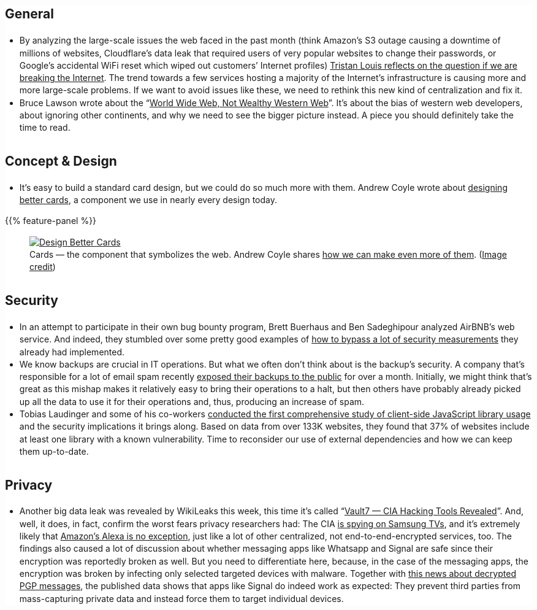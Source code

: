 ## General

*   By analyzing the large-scale issues the web faced in the past month (think Amazon’s S3 outage causing a downtime of millions of websites, Cloudflare’s data leak that required users of very popular websites to change their passwords, or Google’s accidental WiFi reset which wiped out customers’ Internet profiles) [Tristan Louis reflects on the question if we are breaking the Internet](https://www.fastcompany.com/3068627/are-we-breaking-the-internet). The trend towards a few services hosting a majority of the Internet’s infrastructure is causing more and more large-scale problems. If we want to avoid issues like these, we need to rethink this new kind of centralization and fix it.
*   Bruce Lawson wrote about the “[World Wide Web, Not Wealthy Western Web](https://www.smashingmagazine.com/2017/03/world-wide-web-not-wealthy-western-web-part-1/)”. It’s about the bias of western web developers, about ignoring other continents, and why we need to see the bigger picture instead. A piece you should definitely take the time to read.</p>

## Concept & Design

*   It’s easy to build a standard card design, but we could do so much more with them. Andrew Coyle wrote about [designing better cards](https://uxdesign.cc/design-better-cards-c0d12ab581c4), a component we use in nearly every design today.

{{% feature-panel %}}

<figure><a href="https://uxdesign.cc/design-better-cards-c0d12ab581c4#.dfp2dsxh2"><img loading="lazy" decoding="async" src="https://archive.smashing.media/assets/344dbf88-fdf9-42bb-adb4-46f01eedd629/f5479a1a-20ad-47d1-acb6-8b465c3476ea/design-better-cards-opt.png" width="800" height="331" alt="Design Better Cards" /></a><figcaption>Cards — the component that symbolizes the web. Andrew Coyle shares <a href="https://uxdesign.cc/design-better-cards-c0d12ab581c4#.dfp2dsxh2">how we can make even more of them</a>. (<a href="https://uxdesign.cc/design-better-cards-c0d12ab581c4#.dfp2dsxh2">Image credit</a>)</figcaption></figure>

## Security

*   In an attempt to participate in their own bug bounty program, Brett Buerhaus and Ben Sadeghipour analyzed AirBNB’s web service. And indeed, they stumbled over some pretty good examples of [how to bypass a lot of security measurements](https://buer.haus/2017/03/08/airbnb-when-bypassing-json-encoding-xss-filter-waf-csp-and-auditor-turns-into-eight-vulnerabilities/) they already had implemented.
*   We know backups are crucial in IT operations. But what we often don’t think about is the backup’s security. A company that’s responsible for a lot of email spam recently [exposed their backups to the public](https://www.csoonline.com/article/3176433/security/spammers-expose-their-entire-operation-through-bad-backups.html) for over a month. Initially, we might think that’s great as this mishap makes it relatively easy to bring their operations to a halt, but then others have probably already picked up all the data to use it for their operations and, thus, producing an increase of spam.
*   Tobias Laudinger and some of his co-workers [conducted the first comprehensive study of client-side JavaScript library usage](https://blog.acolyer.org/2017/03/07/thou-shalt-not-depend-on-me-analysing-the-use-of-outdated-javascript-libraries-on-the-web/) and the security implications it brings along. Based on data from over 133K websites, they found that 37% of websites include at least one library with a known vulnerability. Time to reconsider our use of external dependencies and how we can keep them up-to-date.</p>

## Privacy

*   Another big data leak was revealed by WikiLeaks this week, this time it’s called “[Vault7 — CIA Hacking Tools Revealed](https://wikileaks.org/ciav7p1/)”. And, well, it does, in fact, confirm the worst fears privacy researchers had: The CIA [is spying on Samsung TVs](https://motherboard.vice.com/en_us/article/the-cia-spied-on-people-through-their-smart-tvs-leaked-documents-reveal?asd), and it’s extremely likely that [Amazon’s Alexa is no exception](https://twitter.com/BusterUSMC/status/839489658283261952), just like a lot of other centralized, not end-to-end-encrypted services, too. The findings also caused a lot of discussion about whether messaging apps like Whatsapp and Signal are safe since their encryption was reportedly broken as well. But you need to differentiate here, because, in the case of the messaging apps, the encryption was broken by infecting only selected targeted devices with malware. Together with [this news about decrypted PGP messages](https://motherboard.vice.com/en_us/article/dutch-cops-say-theyve-decrypted-pgp-messages-on-seized-server), the published data shows that apps like Signal do indeed work as expected: They prevent third parties from mass-capturing private data and instead force them to target individual devices.</p>
